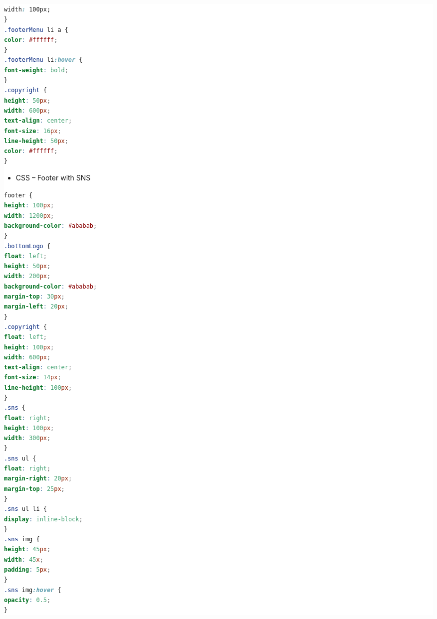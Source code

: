 ```css
width: 100px;
}
.footerMenu li a {
color: #ffffff;
}
.footerMenu li:hover {
font-weight: bold;
}
.copyright {
height: 50px;
width: 600px;
text-align: center;
font-size: 16px;
line-height: 50px;
color: #ffffff;
}
```

* CSS – Footer with SNS
```css
footer {
height: 100px;
width: 1200px;
background-color: #ababab;
}
.bottomLogo {
float: left;
height: 50px;
width: 200px;
background-color: #ababab;
margin-top: 30px;
margin-left: 20px;
}
.copyright {
float: left;
height: 100px;
width: 600px;
text-align: center;
font-size: 14px;
line-height: 100px;
}
.sns {
float: right;
height: 100px;
width: 300px;
}
.sns ul {
float: right;
margin-right: 20px;
margin-top: 25px;
}
.sns ul li {
display: inline-block;
}
.sns img {
height: 45px;
width: 45x;
padding: 5px;
}
.sns img:hover {
opacity: 0.5;
}
```
